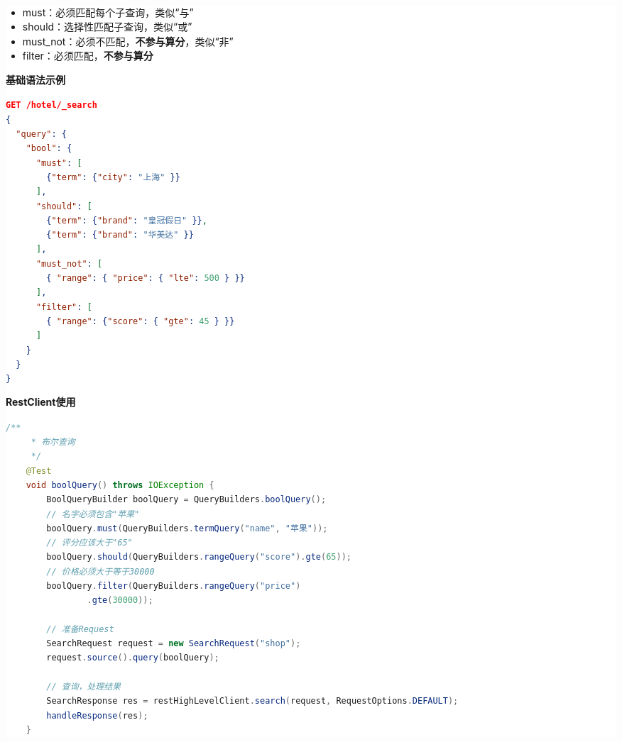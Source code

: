 - must：必须匹配每个子查询，类似“与”
- should：选择性匹配子查询，类似“或”
- must_not：必须不匹配，**不参与算分**，类似“非”
- filter：必须匹配，**不参与算分**

**基础语法示例**

```json
GET /hotel/_search
{
  "query": {
    "bool": {
      "must": [
        {"term": {"city": "上海" }}
      ],
      "should": [
        {"term": {"brand": "皇冠假日" }},
        {"term": {"brand": "华美达" }}
      ],
      "must_not": [
        { "range": { "price": { "lte": 500 } }}
      ],
      "filter": [
        { "range": {"score": { "gte": 45 } }}
      ]
    }
  }
}
```

**RestClient使用**

```java
/**
     * 布尔查询
     */
    @Test
    void boolQuery() throws IOException {
        BoolQueryBuilder boolQuery = QueryBuilders.boolQuery();
        // 名字必须包含"苹果"
        boolQuery.must(QueryBuilders.termQuery("name", "苹果"));
        // 评分应该大于"65"
        boolQuery.should(QueryBuilders.rangeQuery("score").gte(65));
        // 价格必须大于等于30000
        boolQuery.filter(QueryBuilders.rangeQuery("price")
                .gte(30000));

        // 准备Request
        SearchRequest request = new SearchRequest("shop");
        request.source().query(boolQuery);

        // 查询，处理结果
        SearchResponse res = restHighLevelClient.search(request, RequestOptions.DEFAULT);
        handleResponse(res);
    }
```
